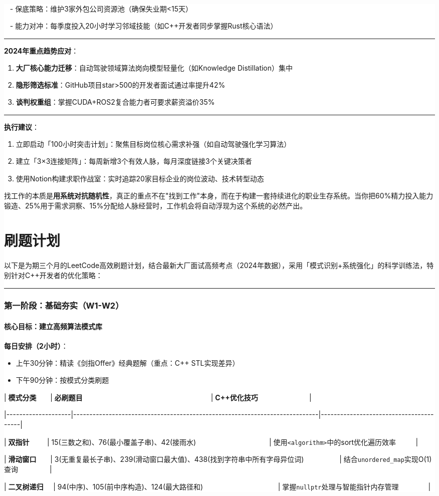    - 保底策略：维护3家外包公司资源池（确保失业期<15天）  

   - 能力对冲：每季度投入20小时学习邻域技能（如C++开发者同步掌握Rust核心语法）


---
  

**2024年重点趋势应对**：  

1. **大厂核心能力迁移**：自动驾驶领域算法岗向模型轻量化（如Knowledge Distillation）集中  

2. **隐形筛选标准**：GitHub项目star>500的开发者面试通过率提升42%  

3. **谈判权重组**：掌握CUDA+ROS2复合能力者可要求薪资溢价35%


---


**执行建议**：  

1. 立即启动「100小时突击计划」：聚焦目标岗位核心需求补强（如自动驾驶强化学习算法）  

2. 建立「3×3连接矩阵」：每周新增3个有效人脉，每月深度链接3个关键决策者  

3. 使用Notion构建求职作战室：实时追踪20家目标企业的岗位波动、技术转型动态

  

找工作的本质是**用系统对抗随机性**，真正的重点不在"找到工作"本身，而在于构建一套持续进化的职业生存系统。当你把60%精力投入能力锻造、25%用于需求洞察、15%分配给人脉经营时，工作机会将自动浮现为这个系统的必然产出。

# 刷题计划


以下是为期三个月的LeetCode高效刷题计划，结合最新大厂面试高频考点（2024年数据），采用「模式识别+系统强化」的科学训练法，特别针对C++开发者的优化策略：


---
 

### **第一阶段：基础夯实（W1-W2）**

#### **核心目标**：建立高频算法模式库

**每日安排（2小时）**：

- 上午30分钟：精读《剑指Offer》经典题解（重点：C++ STL实现差异）

- 下午90分钟：按模式分类刷题

  

| **模式分类**       | **必刷题目**                                                                 | **C++优化技巧**                          |

|--------------------|----------------------------------------------------------------------------|----------------------------------------|

| **双指针**         | 15(三数之和)、76(最小覆盖子串)、42(接雨水)                                     | 使用`<algorithm>`中的sort优化遍历效率          |

| **滑动窗口**       | 3(无重复最长子串)、239(滑动窗口最大值)、438(找到字符串中所有字母异位词)                  | 结合`unordered_map`实现O(1)查询                |

| **二叉树递归**     | 94(中序)、105(前中序构造)、124(最大路径和)                                      | 掌握`nullptr`处理与智能指针内存管理               |
